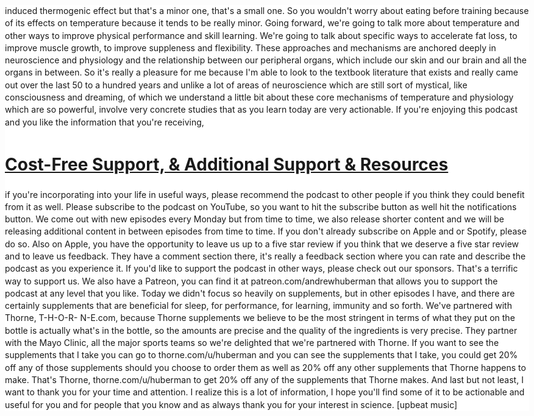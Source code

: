 induced thermogenic effect but that's a minor one, that's a small one.
So you wouldn't worry about eating before training because of its
effects on temperature because it tends to be really minor. Going
forward, we're going to talk more about temperature and other ways to
improve physical performance and skill learning. We're going to talk
about specific ways to accelerate fat loss, to improve muscle growth,
to improve suppleness and flexibility. These approaches and mechanisms
are anchored deeply in neuroscience and physiology and the
relationship between our peripheral organs, which include our skin and
our brain and all the organs in between. So it's really a pleasure for
me because I'm able to look to the textbook literature that exists and
really came out over the last 50 to a hundred years and unlike a lot
of areas of neuroscience which are still sort of mystical, like
consciousness and dreaming, of which we understand a little bit about
these core mechanisms of temperature and physiology which are so
powerful, involve very concrete studies that as you learn today are
very actionable. If you're enjoying this podcast and you like the
information that you're receiving,

# [Cost-Free Support, & Additional Support & Resources](http://www.youtube.com/watch?v=xaE9XyMMAHY&t=4895)

if you're incorporating into your life in useful ways, please
recommend the podcast to other people if you think they could benefit
from it as well. Please subscribe to the podcast on YouTube, so you
want to hit the subscribe button as well hit the notifications button.
We come out with new episodes every Monday but from time to time, we
also release shorter content and we will be releasing additional
content in between episodes from time to time. If you don't already
subscribe on Apple and or Spotify, please do so. Also on Apple, you
have the opportunity to leave us up to a five star review if you think
that we deserve a five star review and to leave us feedback. They have
a comment section there, it's really a feedback section where you can
rate and describe the podcast as you experience it. If you'd like to
support the podcast in other ways, please check out our sponsors.
That's a terrific way to support us. We also have a Patreon, you can
find it at patreon.com/andrewhuberman that allows you to support the
podcast at any level that you like. Today we didn't focus so heavily
on supplements, but in other episodes I have, and there are certainly
supplements that are beneficial for sleep, for performance, for
learning, immunity and so forth. We've partnered with Thorne, T-H-O-R-
N-E.com, because Thorne supplements we believe to be the most
stringent in terms of what they put on the bottle is actually what's
in the bottle, so the amounts are precise and the quality of the
ingredients is very precise. They partner with the Mayo Clinic, all
the major sports teams so we're delighted that we're partnered with
Thorne. If you want to see the supplements that I take you can go to
thorne.com/u/huberman and you can see the supplements that I take, you
could get 20% off any of those supplements should you choose to order
them as well as 20% off any other supplements that Thorne happens to
make. That's Thorne, thorne.com/u/huberman to get 20% off any of the
supplements that Thorne makes. And last but not least, I want to thank
you for your time and attention. I realize this is a lot of
information, I hope you'll find some of it to be actionable and useful
for you and for people that you know and as always thank you for your
interest in science. [upbeat music]

